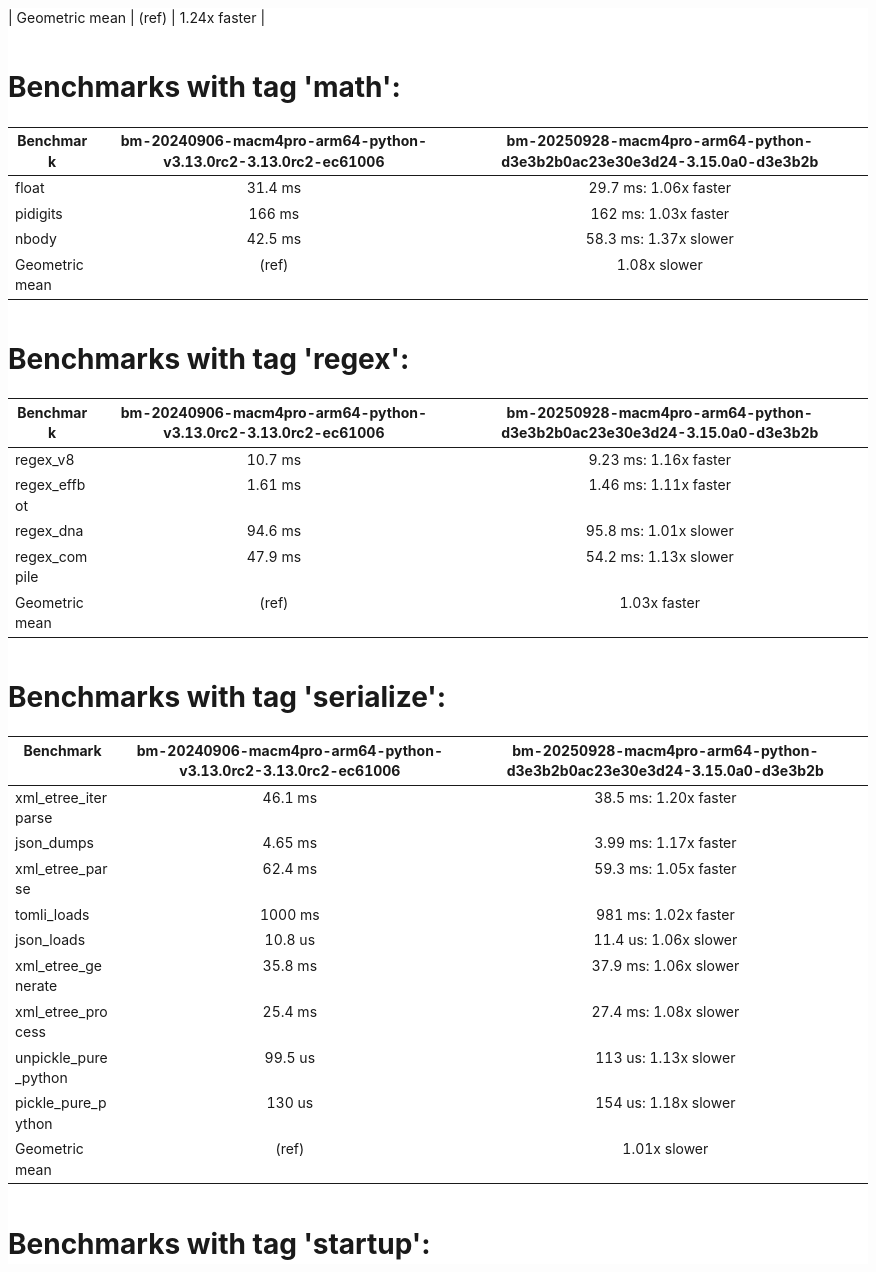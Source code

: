 | Geometric mean                   | (ref)                                                          | 1.24x faster                                                            |

Benchmarks with tag 'math':
===========================

| Benchmark      | bm-20240906-macm4pro-arm64-python-v3.13.0rc2-3.13.0rc2-ec61006 | bm-20250928-macm4pro-arm64-python-d3e3b2b0ac23e30e3d24-3.15.0a0-d3e3b2b |
|----------------|:--------------------------------------------------------------:|:-----------------------------------------------------------------------:|
| float          | 31.4 ms                                                        | 29.7 ms: 1.06x faster                                                   |
| pidigits       | 166 ms                                                         | 162 ms: 1.03x faster                                                    |
| nbody          | 42.5 ms                                                        | 58.3 ms: 1.37x slower                                                   |
| Geometric mean | (ref)                                                          | 1.08x slower                                                            |

Benchmarks with tag 'regex':
============================

| Benchmark      | bm-20240906-macm4pro-arm64-python-v3.13.0rc2-3.13.0rc2-ec61006 | bm-20250928-macm4pro-arm64-python-d3e3b2b0ac23e30e3d24-3.15.0a0-d3e3b2b |
|----------------|:--------------------------------------------------------------:|:-----------------------------------------------------------------------:|
| regex_v8       | 10.7 ms                                                        | 9.23 ms: 1.16x faster                                                   |
| regex_effbot   | 1.61 ms                                                        | 1.46 ms: 1.11x faster                                                   |
| regex_dna      | 94.6 ms                                                        | 95.8 ms: 1.01x slower                                                   |
| regex_compile  | 47.9 ms                                                        | 54.2 ms: 1.13x slower                                                   |
| Geometric mean | (ref)                                                          | 1.03x faster                                                            |

Benchmarks with tag 'serialize':
================================

| Benchmark            | bm-20240906-macm4pro-arm64-python-v3.13.0rc2-3.13.0rc2-ec61006 | bm-20250928-macm4pro-arm64-python-d3e3b2b0ac23e30e3d24-3.15.0a0-d3e3b2b |
|----------------------|:--------------------------------------------------------------:|:-----------------------------------------------------------------------:|
| xml_etree_iterparse  | 46.1 ms                                                        | 38.5 ms: 1.20x faster                                                   |
| json_dumps           | 4.65 ms                                                        | 3.99 ms: 1.17x faster                                                   |
| xml_etree_parse      | 62.4 ms                                                        | 59.3 ms: 1.05x faster                                                   |
| tomli_loads          | 1000 ms                                                        | 981 ms: 1.02x faster                                                    |
| json_loads           | 10.8 us                                                        | 11.4 us: 1.06x slower                                                   |
| xml_etree_generate   | 35.8 ms                                                        | 37.9 ms: 1.06x slower                                                   |
| xml_etree_process    | 25.4 ms                                                        | 27.4 ms: 1.08x slower                                                   |
| unpickle_pure_python | 99.5 us                                                        | 113 us: 1.13x slower                                                    |
| pickle_pure_python   | 130 us                                                         | 154 us: 1.18x slower                                                    |
| Geometric mean       | (ref)                                                          | 1.01x slower                                                            |

Benchmarks with tag 'startup':
==============================
